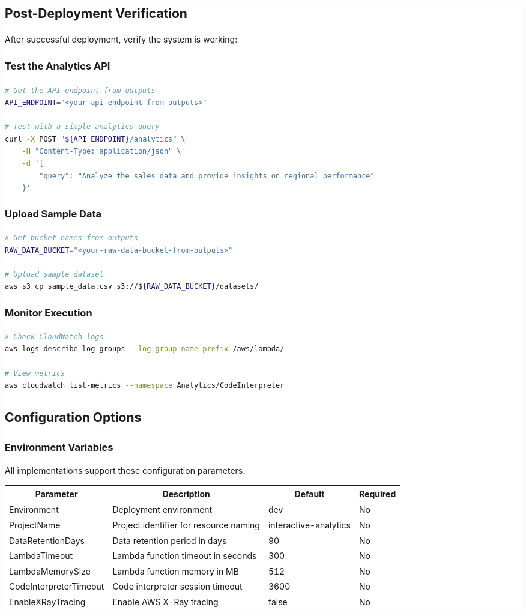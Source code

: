 ## Post-Deployment Verification

After successful deployment, verify the system is working:

### Test the Analytics API

```bash
# Get the API endpoint from outputs
API_ENDPOINT="<your-api-endpoint-from-outputs>"

# Test with a simple analytics query
curl -X POST "${API_ENDPOINT}/analytics" \
    -H "Content-Type: application/json" \
    -d '{
        "query": "Analyze the sales data and provide insights on regional performance"
    }'
```

### Upload Sample Data

```bash
# Get bucket names from outputs
RAW_DATA_BUCKET="<your-raw-data-bucket-from-outputs>"

# Upload sample dataset
aws s3 cp sample_data.csv s3://${RAW_DATA_BUCKET}/datasets/
```

### Monitor Execution

```bash
# Check CloudWatch logs
aws logs describe-log-groups --log-group-name-prefix /aws/lambda/

# View metrics
aws cloudwatch list-metrics --namespace Analytics/CodeInterpreter
```

## Configuration Options

### Environment Variables

All implementations support these configuration parameters:

| Parameter | Description | Default | Required |
|-----------|-------------|---------|----------|
| Environment | Deployment environment | dev | No |
| ProjectName | Project identifier for resource naming | interactive-analytics | No |
| DataRetentionDays | Data retention period in days | 90 | No |
| LambdaTimeout | Lambda function timeout in seconds | 300 | No |
| LambdaMemorySize | Lambda function memory in MB | 512 | No |
| CodeInterpreterTimeout | Code interpreter session timeout | 3600 | No |
| EnableXRayTracing | Enable AWS X-Ray tracing | false | No |
